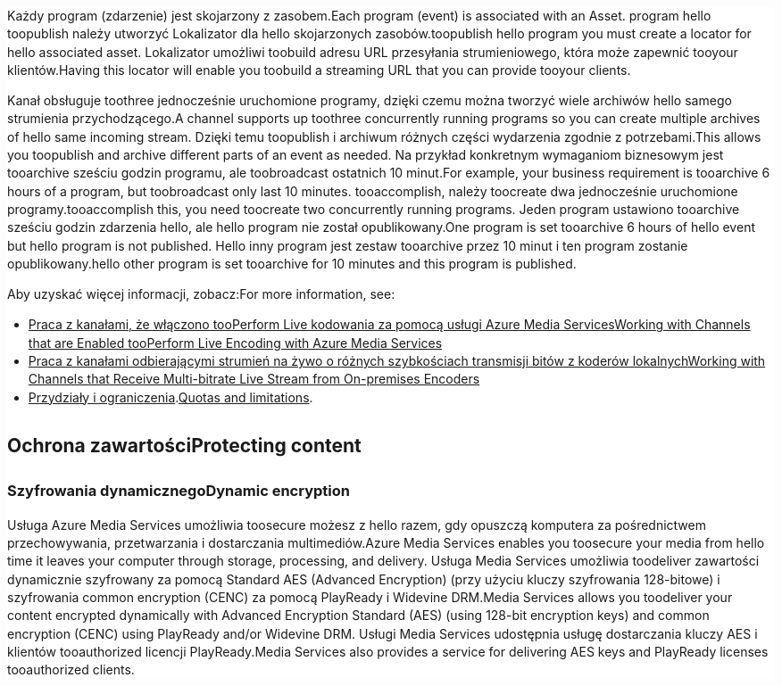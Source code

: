<span data-ttu-id="aa5bd-211">Każdy program (zdarzenie) jest skojarzony z zasobem.</span><span class="sxs-lookup"><span data-stu-id="aa5bd-211">Each program (event) is associated with an Asset.</span></span> <span data-ttu-id="aa5bd-212">program hello toopublish należy utworzyć Lokalizator dla hello skojarzonych zasobów.</span><span class="sxs-lookup"><span data-stu-id="aa5bd-212">toopublish hello program you must create a locator for hello associated asset.</span></span> <span data-ttu-id="aa5bd-213">Lokalizator umożliwi toobuild adresu URL przesyłania strumieniowego, która może zapewnić tooyour klientów.</span><span class="sxs-lookup"><span data-stu-id="aa5bd-213">Having this locator will enable you toobuild a streaming URL that you can provide tooyour clients.</span></span>

<span data-ttu-id="aa5bd-214">Kanał obsługuje toothree jednocześnie uruchomione programy, dzięki czemu można tworzyć wiele archiwów hello samego strumienia przychodzącego.</span><span class="sxs-lookup"><span data-stu-id="aa5bd-214">A channel supports up toothree concurrently running programs so you can create multiple archives of hello same incoming stream.</span></span> <span data-ttu-id="aa5bd-215">Dzięki temu toopublish i archiwum różnych części wydarzenia zgodnie z potrzebami.</span><span class="sxs-lookup"><span data-stu-id="aa5bd-215">This allows you toopublish and archive different parts of an event as needed.</span></span> <span data-ttu-id="aa5bd-216">Na przykład konkretnym wymaganiom biznesowym jest tooarchive sześciu godzin programu, ale toobroadcast ostatnich 10 minut.</span><span class="sxs-lookup"><span data-stu-id="aa5bd-216">For example, your business requirement is tooarchive 6 hours of a program, but toobroadcast only last 10 minutes.</span></span> <span data-ttu-id="aa5bd-217">tooaccomplish, należy toocreate dwa jednocześnie uruchomione programy.</span><span class="sxs-lookup"><span data-stu-id="aa5bd-217">tooaccomplish this, you need toocreate two concurrently running programs.</span></span> <span data-ttu-id="aa5bd-218">Jeden program ustawiono tooarchive sześciu godzin zdarzenia hello, ale hello program nie został opublikowany.</span><span class="sxs-lookup"><span data-stu-id="aa5bd-218">One program is set tooarchive 6 hours of hello event but hello program is not published.</span></span> <span data-ttu-id="aa5bd-219">Hello inny program jest zestaw tooarchive przez 10 minut i ten program zostanie opublikowany.</span><span class="sxs-lookup"><span data-stu-id="aa5bd-219">hello other program is set tooarchive for 10 minutes and this program is published.</span></span>

<span data-ttu-id="aa5bd-220">Aby uzyskać więcej informacji, zobacz:</span><span class="sxs-lookup"><span data-stu-id="aa5bd-220">For more information, see:</span></span>

* [<span data-ttu-id="aa5bd-221">Praca z kanałami, że włączono tooPerform Live kodowania za pomocą usługi Azure Media Services</span><span class="sxs-lookup"><span data-stu-id="aa5bd-221">Working with Channels that are Enabled tooPerform Live Encoding with Azure Media Services</span></span>](media-services-manage-live-encoder-enabled-channels.md)
* [<span data-ttu-id="aa5bd-222">Praca z kanałami odbierającymi strumień na żywo o różnych szybkościach transmisji bitów z koderów lokalnych</span><span class="sxs-lookup"><span data-stu-id="aa5bd-222">Working with Channels that Receive Multi-bitrate Live Stream from On-premises Encoders</span></span>](media-services-live-streaming-with-onprem-encoders.md)
* <span data-ttu-id="aa5bd-223">[Przydziały i ograniczenia](media-services-quotas-and-limitations.md).</span><span class="sxs-lookup"><span data-stu-id="aa5bd-223">[Quotas and limitations](media-services-quotas-and-limitations.md).</span></span>

## <a name="protecting-content"></a><span data-ttu-id="aa5bd-224">Ochrona zawartości</span><span class="sxs-lookup"><span data-stu-id="aa5bd-224">Protecting content</span></span>
### <a name="dynamic-encryption"></a><span data-ttu-id="aa5bd-225">Szyfrowania dynamicznego</span><span class="sxs-lookup"><span data-stu-id="aa5bd-225">Dynamic encryption</span></span>
<span data-ttu-id="aa5bd-226">Usługa Azure Media Services umożliwia toosecure możesz z hello razem, gdy opuszczą komputera za pośrednictwem przechowywania, przetwarzania i dostarczania multimediów.</span><span class="sxs-lookup"><span data-stu-id="aa5bd-226">Azure Media Services enables you toosecure your media from hello time it leaves your computer through storage, processing, and delivery.</span></span> <span data-ttu-id="aa5bd-227">Usługa Media Services umożliwia toodeliver zawartości dynamicznie szyfrowany za pomocą Standard AES (Advanced Encryption) (przy użyciu kluczy szyfrowania 128-bitowe) i szyfrowania common encryption (CENC) za pomocą PlayReady i Widevine DRM.</span><span class="sxs-lookup"><span data-stu-id="aa5bd-227">Media Services allows you toodeliver your content encrypted dynamically with Advanced Encryption Standard (AES) (using 128-bit encryption keys) and common encryption (CENC) using PlayReady and/or Widevine DRM.</span></span> <span data-ttu-id="aa5bd-228">Usługi Media Services udostępnia usługę dostarczania kluczy AES i klientów tooauthorized licencji PlayReady.</span><span class="sxs-lookup"><span data-stu-id="aa5bd-228">Media Services also provides a service for delivering AES keys and PlayReady licenses tooauthorized clients.</span></span>